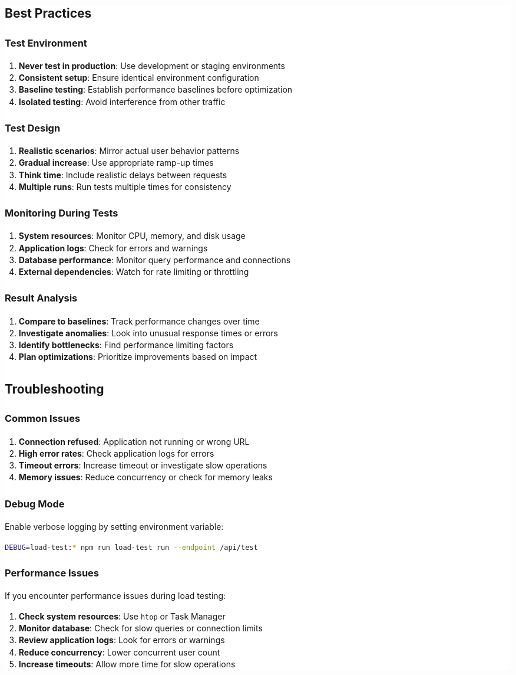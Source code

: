 ## Best Practices

### Test Environment

1. **Never test in production**: Use development or staging environments
2. **Consistent setup**: Ensure identical environment configuration
3. **Baseline testing**: Establish performance baselines before optimization
4. **Isolated testing**: Avoid interference from other traffic

### Test Design

1. **Realistic scenarios**: Mirror actual user behavior patterns
2. **Gradual increase**: Use appropriate ramp-up times
3. **Think time**: Include realistic delays between requests
4. **Multiple runs**: Run tests multiple times for consistency

### Monitoring During Tests

1. **System resources**: Monitor CPU, memory, and disk usage
2. **Application logs**: Check for errors and warnings
3. **Database performance**: Monitor query performance and connections
4. **External dependencies**: Watch for rate limiting or throttling

### Result Analysis

1. **Compare to baselines**: Track performance changes over time
2. **Investigate anomalies**: Look into unusual response times or errors
3. **Identify bottlenecks**: Find performance limiting factors
4. **Plan optimizations**: Prioritize improvements based on impact

## Troubleshooting

### Common Issues

1. **Connection refused**: Application not running or wrong URL
2. **High error rates**: Check application logs for errors
3. **Timeout errors**: Increase timeout or investigate slow operations
4. **Memory issues**: Reduce concurrency or check for memory leaks

### Debug Mode

Enable verbose logging by setting environment variable:

```bash
DEBUG=load-test:* npm run load-test run --endpoint /api/test
```

### Performance Issues

If you encounter performance issues during load testing:

1. **Check system resources**: Use `htop` or Task Manager
2. **Monitor database**: Check for slow queries or connection limits
3. **Review application logs**: Look for errors or warnings
4. **Reduce concurrency**: Lower concurrent user count
5. **Increase timeouts**: Allow more time for slow operations
